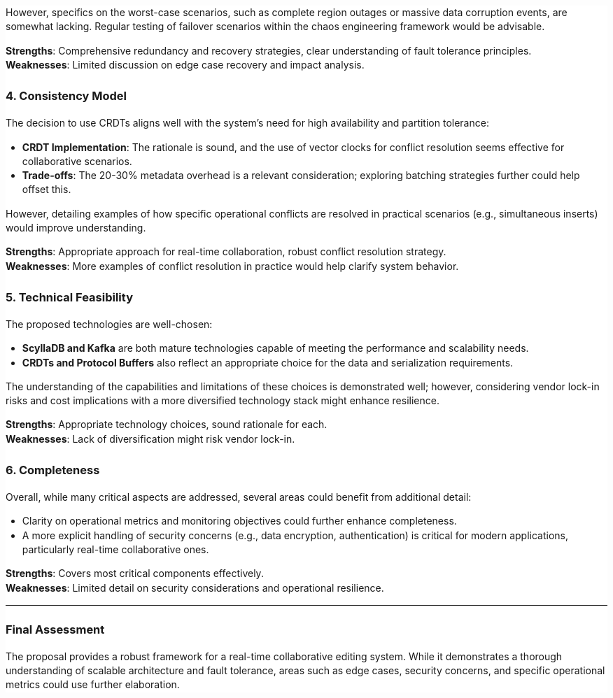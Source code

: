 However, specifics on the worst-case scenarios, such as complete region outages or massive data corruption events, are somewhat lacking. Regular testing of failover scenarios within the chaos engineering framework would be advisable.

**Strengths**: Comprehensive redundancy and recovery strategies, clear understanding of fault tolerance principles.  
**Weaknesses**: Limited discussion on edge case recovery and impact analysis.

### **4. Consistency Model**  
The decision to use CRDTs aligns well with the system’s need for high availability and partition tolerance:
- **CRDT Implementation**: The rationale is sound, and the use of vector clocks for conflict resolution seems effective for collaborative scenarios.
- **Trade-offs**: The 20-30% metadata overhead is a relevant consideration; exploring batching strategies further could help offset this.

However, detailing examples of how specific operational conflicts are resolved in practical scenarios (e.g., simultaneous inserts) would improve understanding.

**Strengths**: Appropriate approach for real-time collaboration, robust conflict resolution strategy.  
**Weaknesses**: More examples of conflict resolution in practice would help clarify system behavior.

### **5. Technical Feasibility**  
The proposed technologies are well-chosen:
- **ScyllaDB and Kafka** are both mature technologies capable of meeting the performance and scalability needs.
- **CRDTs and Protocol Buffers** also reflect an appropriate choice for the data and serialization requirements.

The understanding of the capabilities and limitations of these choices is demonstrated well; however, considering vendor lock-in risks and cost implications with a more diversified technology stack might enhance resilience.

**Strengths**: Appropriate technology choices, sound rationale for each.  
**Weaknesses**: Lack of diversification might risk vendor lock-in.

### **6. Completeness**  
Overall, while many critical aspects are addressed, several areas could benefit from additional detail:
- Clarity on operational metrics and monitoring objectives could further enhance completeness.
- A more explicit handling of security concerns (e.g., data encryption, authentication) is critical for modern applications, particularly real-time collaborative ones.

**Strengths**: Covers most critical components effectively.  
**Weaknesses**: Limited detail on security considerations and operational resilience.

---

### **Final Assessment**  
The proposal provides a robust framework for a real-time collaborative editing system. While it demonstrates a thorough understanding of scalable architecture and fault tolerance, areas such as edge cases, security concerns, and specific operational metrics could use further elaboration. 
